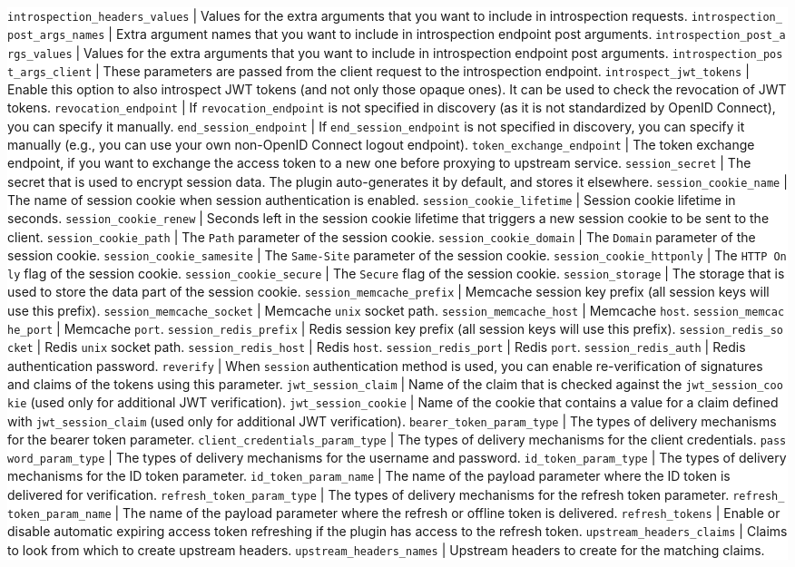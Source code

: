 `introspection_headers_values`       | Values for the extra arguments that you want to include in introspection requests.
`introspection_post_args_names`      | Extra argument names that you want to include in introspection endpoint post arguments.
`introspection_post_args_values`     | Values for the extra arguments that you want to include in introspection endpoint post arguments.
`introspection_post_args_client`     | These parameters are passed from the client request to the introspection endpoint.
`introspect_jwt_tokens`              | Enable this option to also introspect JWT tokens (and not only those opaque ones). It can be used to check the revocation of JWT tokens.
`revocation_endpoint`                | If `revocation_endpoint` is not specified in discovery (as it is not standardized by OpenID Connect), you can specify it manually.
`end_session_endpoint`               | If `end_session_endpoint` is not specified in discovery, you can specify it manually (e.g., you can use your own non-OpenID Connect logout endpoint).
`token_exchange_endpoint`            | The token exchange endpoint, if you want to exchange the access token to a new one before proxying to upstream service.
`session_secret`                     | The secret that is used to encrypt session data. The plugin auto-generates it by default, and stores it elsewhere.
`session_cookie_name`                | The name of session cookie when session authentication is enabled.
`session_cookie_lifetime`            | Session cookie lifetime in seconds.
`session_cookie_renew`               | Seconds left in the session cookie lifetime that triggers a new session cookie to be sent to the client.
`session_cookie_path`                | The `Path` parameter of the session cookie.
`session_cookie_domain`              | The `Domain` parameter of the session cookie.
`session_cookie_samesite`            | The `Same-Site` parameter of the session cookie.
`session_cookie_httponly`            | The `HTTP Only` flag of the session cookie.
`session_cookie_secure`              | The `Secure` flag of the session cookie.
`session_storage`                    | The storage that is used to store the data part of the session cookie.
`session_memcache_prefix`            | Memcache session key prefix (all session keys will use this prefix).
`session_memcache_socket`            | Memcache `unix` socket path.
`session_memcache_host`              | Memcache `host`.
`session_memcache_port`              | Memcache `port`.
`session_redis_prefix`               | Redis session key prefix (all session keys will use this prefix).
`session_redis_socket`               | Redis `unix` socket path.
`session_redis_host`                 | Redis `host`.
`session_redis_port`                 | Redis `port`.
`session_redis_auth`                 | Redis authentication password.
`reverify`                           | When `session` authentication method is used, you can enable re-verification of signatures and claims of the tokens using this parameter.
`jwt_session_claim`                  | Name of the claim that is checked against the `jwt_session_cookie` (used only for additional JWT verification).
`jwt_session_cookie`                 | Name of the cookie that contains a value for a claim defined with `jwt_session_claim` (used only for additional JWT verification).
`bearer_token_param_type`            | The types of delivery mechanisms for the bearer token parameter.
`client_credentials_param_type`      | The types of delivery mechanisms for the client credentials.
`password_param_type`                | The types of delivery mechanisms for the username and password.
`id_token_param_type`                | The types of delivery mechanisms for the ID token parameter.
`id_token_param_name`                | The name of the payload parameter where the ID token is delivered for verification.
`refresh_token_param_type`           | The types of delivery mechanisms for the refresh token parameter.
`refresh_token_param_name`           | The name of the payload parameter where the refresh or offline token is delivered.
`refresh_tokens`                     | Enable or disable automatic expiring access token refreshing if the plugin has access to the refresh token.
`upstream_headers_claims`            | Claims to look from which to create upstream headers.
`upstream_headers_names`             | Upstream headers to create for the matching claims.